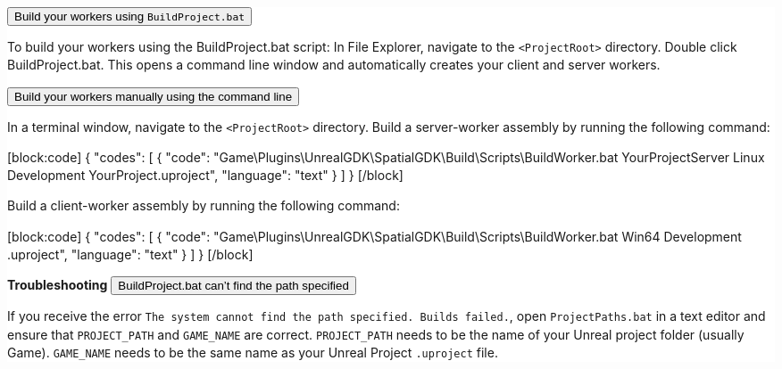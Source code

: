 
<button class="collapsible">Build your workers using `BuildProject.bat`</button>
<div>

To build your workers using the BuildProject.bat script: 
In File Explorer, navigate to the `<ProjectRoot>` directory.
Double click BuildProject.bat. This opens a command line window and automatically creates your client and server workers. 

</div>

<button class="collapsible">Build your workers  manually using the command line</button>
<div>

In a terminal window, navigate to the `<ProjectRoot>` directory.
Build a server-worker assembly by running the following command: 

[block:code]
{
  "codes": [
  {
      "code": "Game\Plugins\UnrealGDK\SpatialGDK\Build\Scripts\BuildWorker.bat YourProjectServer Linux Development YourProject.uproject",
      "language": "text"
    }
  ]
}
[/block]

Build a client-worker assembly by running the following command: 

[block:code]
{
  "codes": [
  {
      "code": "Game\Plugins\UnrealGDK\SpatialGDK\Build\Scripts\BuildWorker.bat <YourProject> Win64 Development <YourProject>.uproject",
      "language": "text"
    }
  ]
}
[/block]


</div>

**Troubleshooting**
<button class="collapsible">BuildProject.bat can’t find the path specified</button>
<div>

If you receive the error `The system cannot find the path specified. Builds failed.`, open `ProjectPaths.bat` in a text editor and ensure that `PROJECT_PATH` and `GAME_NAME` are correct. `PROJECT_PATH` needs to be the name of your Unreal project folder (usually Game). `GAME_NAME` needs to be the same name as your Unreal Project `.uproject` file.  

</div>

